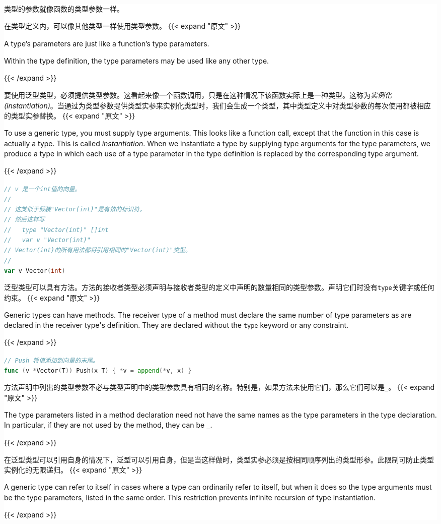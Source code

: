 类型的参数就像函数的类型参数一样。

在类型定义内，可以像其他类型一样使用类型参数。
{{< expand "原文" >}}
<p>A type‘s parameters are just like a function’s type parameters.</p>
<p>Within the type definition, the type parameters may be used like any other type.</p>
{{< /expand >}}

要使用泛型类型，必须提供类型参数。这看起来像一个函数调用，只是在这种情况下该函数实际上是一种类型。这称为*实例化(instantiation)*。当通过为类型参数提供类型实参来实例化类型时，我们会生成一个类型，其中类型定义中对类型参数的每次使用都被相应的类型实参替换。
{{< expand "原文" >}}
<p>To use a generic type, you must supply type arguments. This looks like a function call, except that the function in this case is actually a type. This is called <I>instantiation</I>. When we instantiate a type by supplying type arguments for the type parameters, we produce a type in which each use of a type parameter in the type definition is replaced by the corresponding type argument.</p>
{{< /expand >}}

```go
// v 是一个int值的向量。
//
// 这类似于假装"Vector(int)"是有效的标识符，
// 然后这样写
//   type "Vector(int)" []int
//   var v "Vector(int)"
// Vector(int)的所有用法都将引用相同的"Vector(int)"类型。
//
var v Vector(int)
```

泛型类型可以具有方法。方法的接收者类型必须声明与接收者类型的定义中声明的数量相同的类型参数。声明它们时没有`type`关键字或任何约束。
{{< expand "原文" >}}
<p>Generic types can have methods. The receiver type of a method must declare the same number of type parameters as are declared in the receiver type's definition. They are declared without the <code>type</code> keyword or any constraint.</p>
{{< /expand >}}

```go
// Push 将值添加到向量的末尾。
func (v *Vector(T)) Push(x T) { *v = append(*v, x) }
```

方法声明中列出的类型参数不必与类型声明中的类型参数具有相同的名称。特别是，如果方法未使用它们，那么它们可以是`_`。
{{< expand "原文" >}}
<p>The type parameters listed in a method declaration need not have the same names as the type parameters in the type declaration. In particular, if they are not used by the method, they can be <code>_</code>.</p>
{{< /expand >}}

在泛型类型可以引用自身的情况下，泛型可以引用自身，但是当这样做时，类型实参必须是按相同顺序列出的类型形参。此限制可防止类型实例化的无限递归。
{{< expand "原文" >}}
<p>A generic type can refer to itself in cases where a type can ordinarily refer to itself, but when it does so the type arguments must be the type parameters, listed in the same order. This restriction prevents infinite recursion of type instantiation.</p>
{{< /expand >}}
